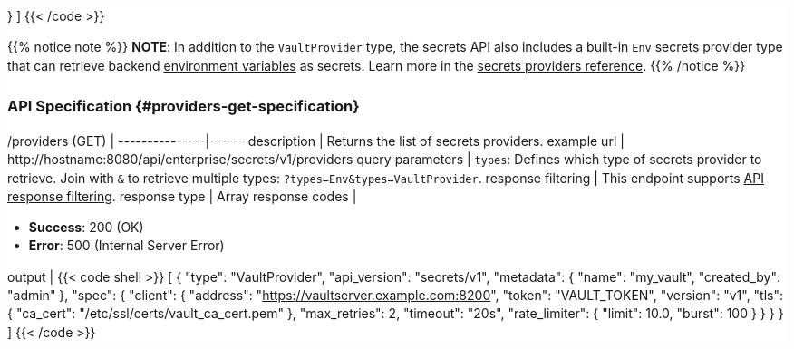   }
]
{{< /code >}}

{{% notice note %}}
**NOTE**: In addition to the `VaultProvider` type, the secrets API also includes a built-in `Env` secrets provider type that can retrieve backend [environment variables](../../observability-pipeline/observe-schedule/backend/#configuration-via-environment-variables) as secrets.
Learn more in the [secrets providers reference](../../operations/manage-secrets/secrets-providers/).
{{% /notice %}}

### API Specification {#providers-get-specification}

/providers (GET)  | 
---------------|------
description    | Returns the list of secrets providers.
example url    | http://hostname:8080/api/enterprise/secrets/v1/providers
query parameters | `types`: Defines which type of secrets provider to retrieve. Join with `&` to retrieve multiple types: `?types=Env&types=VaultProvider`.
response filtering | This endpoint supports [API response filtering][4].
response type  | Array
response codes | <ul><li>**Success**: 200 (OK)</li><li>**Error**: 500 (Internal Server Error)</li></ul>
output         | {{< code shell >}}
[
  {
    "type": "VaultProvider",
    "api_version": "secrets/v1",
    "metadata": {
      "name": "my_vault",
      "created_by": "admin"
    },
    "spec": {
      "client": {
        "address": "https://vaultserver.example.com:8200",
        "token": "VAULT_TOKEN",
        "version": "v1",
        "tls": {
          "ca_cert": "/etc/ssl/certs/vault_ca_cert.pem"
        },
        "max_retries": 2,
        "timeout": "20s",
        "rate_limiter": {
          "limit": 10.0,
          "burst": 100
        }
      }
    }
  }
]
{{< /code >}}


[4]: ../#response-filtering